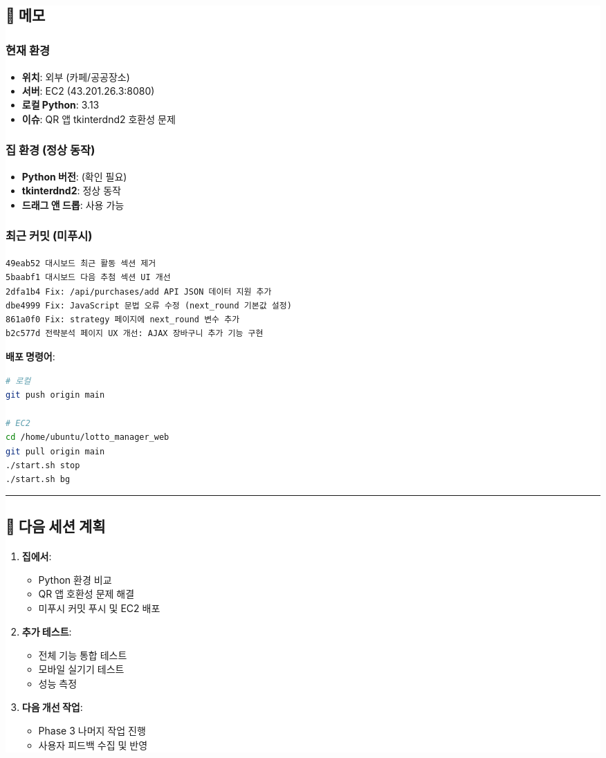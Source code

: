 
## 📝 메모

### 현재 환경
- **위치**: 외부 (카페/공공장소)
- **서버**: EC2 (43.201.26.3:8080)
- **로컬 Python**: 3.13
- **이슈**: QR 앱 tkinterdnd2 호환성 문제

### 집 환경 (정상 동작)
- **Python 버전**: (확인 필요)
- **tkinterdnd2**: 정상 동작
- **드래그 앤 드롭**: 사용 가능

### 최근 커밋 (미푸시)
```
49eab52 대시보드 최근 활동 섹션 제거
5baabf1 대시보드 다음 추첨 섹션 UI 개선
2dfa1b4 Fix: /api/purchases/add API JSON 데이터 지원 추가
dbe4999 Fix: JavaScript 문법 오류 수정 (next_round 기본값 설정)
861a0f0 Fix: strategy 페이지에 next_round 변수 추가
b2c577d 전략분석 페이지 UX 개선: AJAX 장바구니 추가 기능 구현
```

**배포 명령어**:
```bash
# 로컬
git push origin main

# EC2
cd /home/ubuntu/lotto_manager_web
git pull origin main
./start.sh stop
./start.sh bg
```

---

## 🎯 다음 세션 계획

1. **집에서**:
   - Python 환경 비교
   - QR 앱 호환성 문제 해결
   - 미푸시 커밋 푸시 및 EC2 배포

2. **추가 테스트**:
   - 전체 기능 통합 테스트
   - 모바일 실기기 테스트
   - 성능 측정

3. **다음 개선 작업**:
   - Phase 3 나머지 작업 진행
   - 사용자 피드백 수집 및 반영

